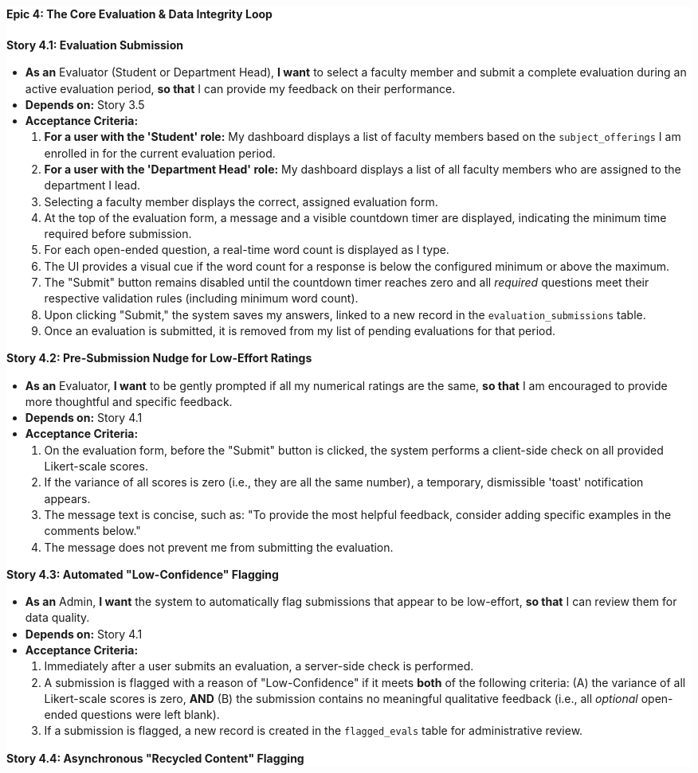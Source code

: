 #### **Epic 4: The Core Evaluation & Data Integrity Loop**

**Story 4.1: Evaluation Submission**

-   **As an** Evaluator (Student or Department Head), **I want** to select a faculty member and submit a complete evaluation during an active evaluation period, **so that** I can provide my feedback on their performance.
-   **Depends on:** Story 3.5
-   **Acceptance Criteria:**
    1.  **For a user with the 'Student' role:** My dashboard displays a list of faculty members based on the `subject_offerings` I am enrolled in for the current evaluation period.
    2.  **For a user with the 'Department Head' role:** My dashboard displays a list of all faculty members who are assigned to the department I lead.
    3.  Selecting a faculty member displays the correct, assigned evaluation form.
    4.  At the top of the evaluation form, a message and a visible countdown timer are displayed, indicating the minimum time required before submission.
    5.  For each open-ended question, a real-time word count is displayed as I type.
    6.  The UI provides a visual cue if the word count for a response is below the configured minimum or above the maximum.
    7.  The "Submit" button remains disabled until the countdown timer reaches zero and all _required_ questions meet their respective validation rules (including minimum word count).
    8.  Upon clicking "Submit," the system saves my answers, linked to a new record in the `evaluation_submissions` table.
    9.  Once an evaluation is submitted, it is removed from my list of pending evaluations for that period.

**Story 4.2: Pre-Submission Nudge for Low-Effort Ratings**

-   **As an** Evaluator, **I want** to be gently prompted if all my numerical ratings are the same, **so that** I am encouraged to provide more thoughtful and specific feedback.
-   **Depends on:** Story 4.1
-   **Acceptance Criteria:**
    1.  On the evaluation form, before the "Submit" button is clicked, the system performs a client-side check on all provided Likert-scale scores.
    2.  If the variance of all scores is zero (i.e., they are all the same number), a temporary, dismissible 'toast' notification appears.
    3.  The message text is concise, such as: "To provide the most helpful feedback, consider adding specific examples in the comments below."
    4.  The message does not prevent me from submitting the evaluation.

**Story 4.3: Automated "Low-Confidence" Flagging**

-   **As an** Admin, **I want** the system to automatically flag submissions that appear to be low-effort, **so that** I can review them for data quality.
-   **Depends on:** Story 4.1
-   **Acceptance Criteria:**
    1.  Immediately after a user submits an evaluation, a server-side check is performed.
    2.  A submission is flagged with a reason of "Low-Confidence" if it meets **both** of the following criteria: (A) the variance of all Likert-scale scores is zero, **AND** (B) the submission contains no meaningful qualitative feedback (i.e., all _optional_ open-ended questions were left blank).
    3.  If a submission is flagged, a new record is created in the `flagged_evals` table for administrative review.

**Story 4.4: Asynchronous "Recycled Content" Flagging**
